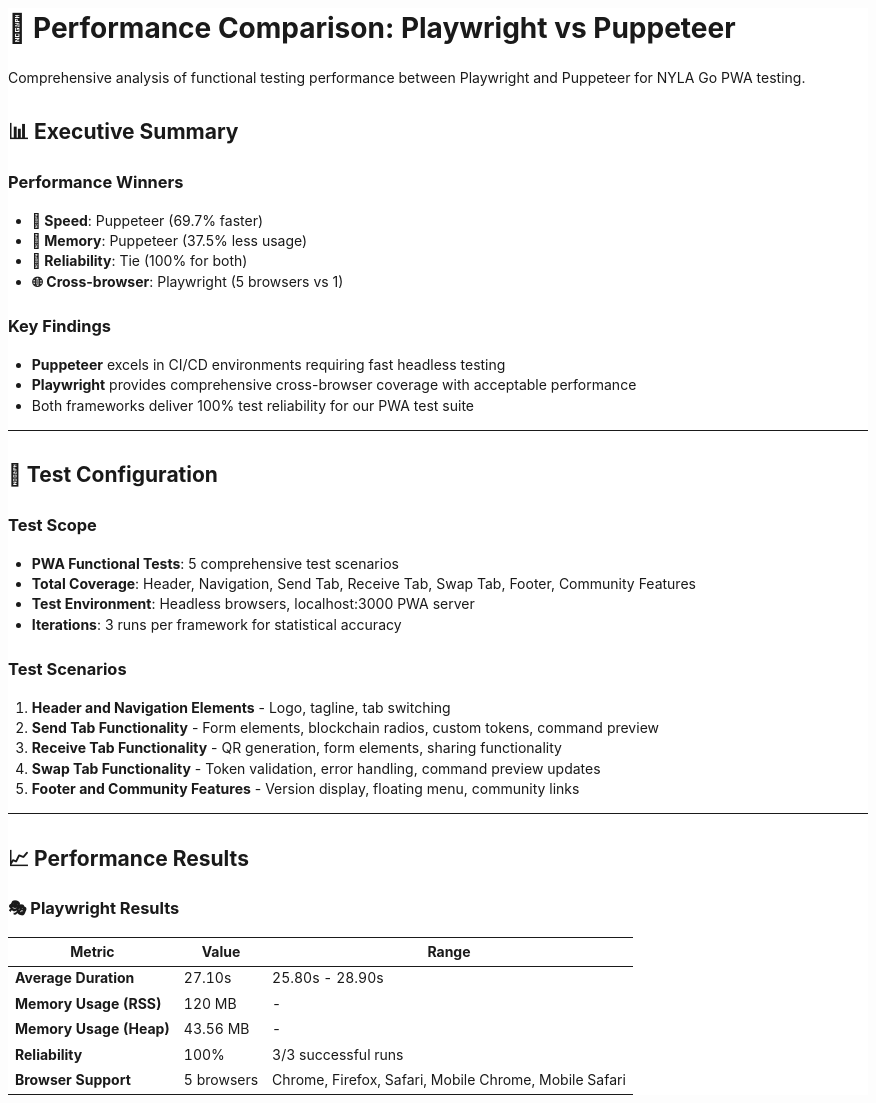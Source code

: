 # 🚀 Performance Comparison: Playwright vs Puppeteer

Comprehensive analysis of functional testing performance between Playwright and Puppeteer for NYLA Go PWA testing.

## 📊 Executive Summary

### **Performance Winners**
- **🏃 Speed**: Puppeteer (69.7% faster)
- **🧠 Memory**: Puppeteer (37.5% less usage)  
- **🎯 Reliability**: Tie (100% for both)
- **🌐 Cross-browser**: Playwright (5 browsers vs 1)

### **Key Findings**
- **Puppeteer** excels in CI/CD environments requiring fast headless testing
- **Playwright** provides comprehensive cross-browser coverage with acceptable performance
- Both frameworks deliver 100% test reliability for our PWA test suite

---

## 🎯 Test Configuration

### **Test Scope**
- **PWA Functional Tests**: 5 comprehensive test scenarios
- **Total Coverage**: Header, Navigation, Send Tab, Receive Tab, Swap Tab, Footer, Community Features
- **Test Environment**: Headless browsers, localhost:3000 PWA server
- **Iterations**: 3 runs per framework for statistical accuracy

### **Test Scenarios**
1. **Header and Navigation Elements** - Logo, tagline, tab switching
2. **Send Tab Functionality** - Form elements, blockchain radios, custom tokens, command preview
3. **Receive Tab Functionality** - QR generation, form elements, sharing functionality
4. **Swap Tab Functionality** - Token validation, error handling, command preview updates
5. **Footer and Community Features** - Version display, floating menu, community links

---

## 📈 Performance Results

### **🎭 Playwright Results**

| Metric | Value | Range |
|--------|-------|-------|
| **Average Duration** | 27.10s | 25.80s - 28.90s |
| **Memory Usage (RSS)** | 120 MB | - |
| **Memory Usage (Heap)** | 43.56 MB | - |
| **Reliability** | 100% | 3/3 successful runs |
| **Browser Support** | 5 browsers | Chrome, Firefox, Safari, Mobile Chrome, Mobile Safari |
